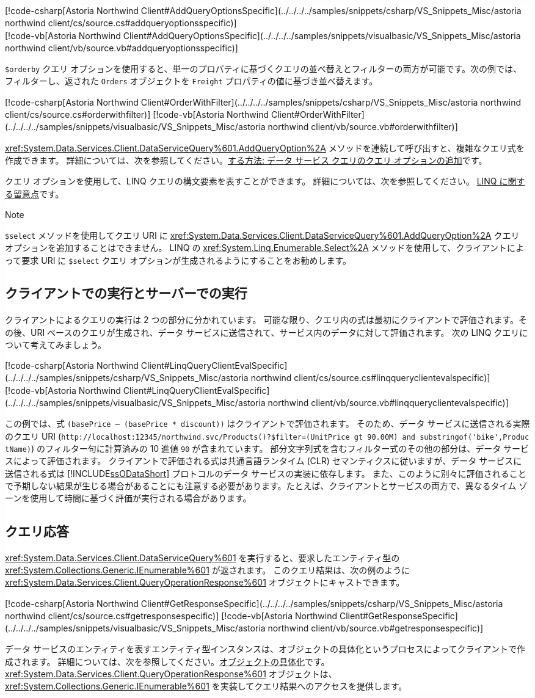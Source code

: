  [!code-csharp[Astoria Northwind Client#AddQueryOptionsSpecific](../../../../samples/snippets/csharp/VS_Snippets_Misc/astoria northwind client/cs/source.cs#addqueryoptionsspecific)]  
 [!code-vb[Astoria Northwind Client#AddQueryOptionsSpecific](../../../../samples/snippets/visualbasic/VS_Snippets_Misc/astoria northwind client/vb/source.vb#addqueryoptionsspecific)]  
  
 `$orderby` クエリ オプションを使用すると、単一のプロパティに基づくクエリの並べ替えとフィルターの両方が可能です。次の例では、フィルターし、返された `Orders` オブジェクトを `Freight` プロパティの値に基づき並べ替えます。  
  
 [!code-csharp[Astoria Northwind Client#OrderWithFilter](../../../../samples/snippets/csharp/VS_Snippets_Misc/astoria northwind client/cs/source.cs#orderwithfilter)]
 [!code-vb[Astoria Northwind Client#OrderWithFilter](../../../../samples/snippets/visualbasic/VS_Snippets_Misc/astoria northwind client/vb/source.vb#orderwithfilter)]  
  
 <xref:System.Data.Services.Client.DataServiceQuery%601.AddQueryOption%2A> メソッドを連続して呼び出すと、複雑なクエリ式を作成できます。 詳細については、次を参照してください。[する方法: データ サービス クエリのクエリ オプションの追加](../../../../docs/framework/data/wcf/how-to-add-query-options-to-a-data-service-query-wcf-data-services.md)です。  
  
 クエリ オプションを使用して、LINQ クエリの構文要素を表すことができます。 詳細については、次を参照してください。 [LINQ に関する留意点](../../../../docs/framework/data/wcf/linq-considerations-wcf-data-services.md)です。  
  
> [!NOTE]
>  `$select` メソッドを使用してクエリ URI に <xref:System.Data.Services.Client.DataServiceQuery%601.AddQueryOption%2A> クエリ オプションを追加することはできません。 LINQ の <xref:System.Linq.Enumerable.Select%2A> メソッドを使用して、クライアントによって要求 URI に `$select` クエリ オプションが生成されるようにすることをお勧めします。  
  
<a name="executingQueries"></a>   
## <a name="client-versus-server-execution"></a>クライアントでの実行とサーバーでの実行  
 クライアントによるクエリの実行は 2 つの部分に分かれています。 可能な限り、クエリ内の式は最初にクライアントで評価されます。その後、URI ベースのクエリが生成され、データ サービスに送信されて、サービス内のデータに対して評価されます。 次の LINQ クエリについて考えてみましょう。  
  
 [!code-csharp[Astoria Northwind Client#LinqQueryClientEvalSpecific](../../../../samples/snippets/csharp/VS_Snippets_Misc/astoria northwind client/cs/source.cs#linqqueryclientevalspecific)]  
 [!code-vb[Astoria Northwind Client#LinqQueryClientEvalSpecific](../../../../samples/snippets/visualbasic/VS_Snippets_Misc/astoria northwind client/vb/source.vb#linqqueryclientevalspecific)]  
  
 この例では、式 `(basePrice – (basePrice * discount))` はクライアントで評価されます。 そのため、データ サービスに送信される実際のクエリ URI (`http://localhost:12345/northwind.svc/Products()?$filter=(UnitPrice gt 90.00M) and substringof('bike',ProductName)`) のフィルター句に計算済みの 10 進値 `90` が含まれています。 部分文字列式を含むフィルター式のその他の部分は、データ サービスによって評価されます。 クライアントで評価される式は共通言語ランタイム (CLR) セマンティクスに従いますが、データ サービスに送信される式は [!INCLUDE[ssODataShort](../../../../includes/ssodatashort-md.md)] プロトコルのデータ サービスの実装に依存します。 また、このように別々に評価されることで予期しない結果が生じる場合があることにも注意する必要があります。たとえば、クライアントとサービスの両方で、異なるタイム ゾーンを使用して時間に基づく評価が実行される場合があります。  
  
## <a name="query-responses"></a>クエリ応答  
 <xref:System.Data.Services.Client.DataServiceQuery%601> を実行すると、要求したエンティティ型の <xref:System.Collections.Generic.IEnumerable%601> が返されます。 このクエリ結果は、次の例のように <xref:System.Data.Services.Client.QueryOperationResponse%601> オブジェクトにキャストできます。  
  
 [!code-csharp[Astoria Northwind Client#GetResponseSpecific](../../../../samples/snippets/csharp/VS_Snippets_Misc/astoria northwind client/cs/source.cs#getresponsespecific)]
 [!code-vb[Astoria Northwind Client#GetResponseSpecific](../../../../samples/snippets/visualbasic/VS_Snippets_Misc/astoria northwind client/vb/source.vb#getresponsespecific)]  
  
 データ サービスのエンティティを表すエンティティ型インスタンスは、オブジェクトの具体化というプロセスによってクライアントで作成されます。 詳細については、次を参照してください。[オブジェクトの具体化](../../../../docs/framework/data/wcf/object-materialization-wcf-data-services.md)です。 <xref:System.Data.Services.Client.QueryOperationResponse%601> オブジェクトは、<xref:System.Collections.Generic.IEnumerable%601> を実装してクエリ結果へのアクセスを提供します。  
  